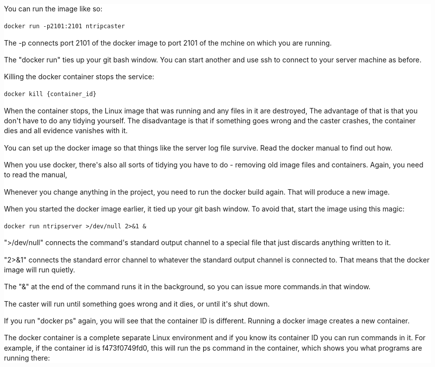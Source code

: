 You can run the image like so:

    docker run -p2101:2101 ntripcaster

The -p connects port 2101 of the docker image to port 2101 of the mchine on which you are running.
 
The "docker run" ties up your git bash window.
You can start another and use ssh to connect to your server machine as before.

Killing the docker container stops the service:

```
docker kill {container_id}
```

When the container stops,
the Linux image that was running
and any files in it are destroyed,
The advantage of that is that you don't have to do any tidying yourself.
The disadvantage is that if something goes wrong and the caster crashes,
the container dies and
all evidence vanishes with it.

You can set up the docker image so that things like the server log file survive.
Read the docker manual to find out how.

When you use docker,
there's also all sorts of tidying you have to do -
removing old image files and containers.
Again, you need to read the manual,

Whenever you change anything in the project, you need to run the docker build again.
That will produce a new image.

When you started the docker image earlier,
it tied up your git bash window.
To avoid that, start the image using this magic:

    docker run ntripserver >/dev/null 2>&1 &

">/dev/null" connects the command's standard output channel to a special file that just discards anything
written to it.

"2>&1" connects the standard error channel to whatever the standard output channel is connected to.
That means that the docker image will run quietly.

The "&" at the end of the command runs it in the background,
so you can issue more commands.in that window.

The caster will run until something goes wrong and it dies,
or until it's shut down.

If you run "docker ps" again,
you will see that the container ID is different.
Running a docker image creates a new container.

The docker container is a complete separate Linux environment
and if you know its container ID you can run commands in it.
For example, if the container id is f473f0749fd0,
this will run the ps command in the container,
which shows you what programs are running there:
